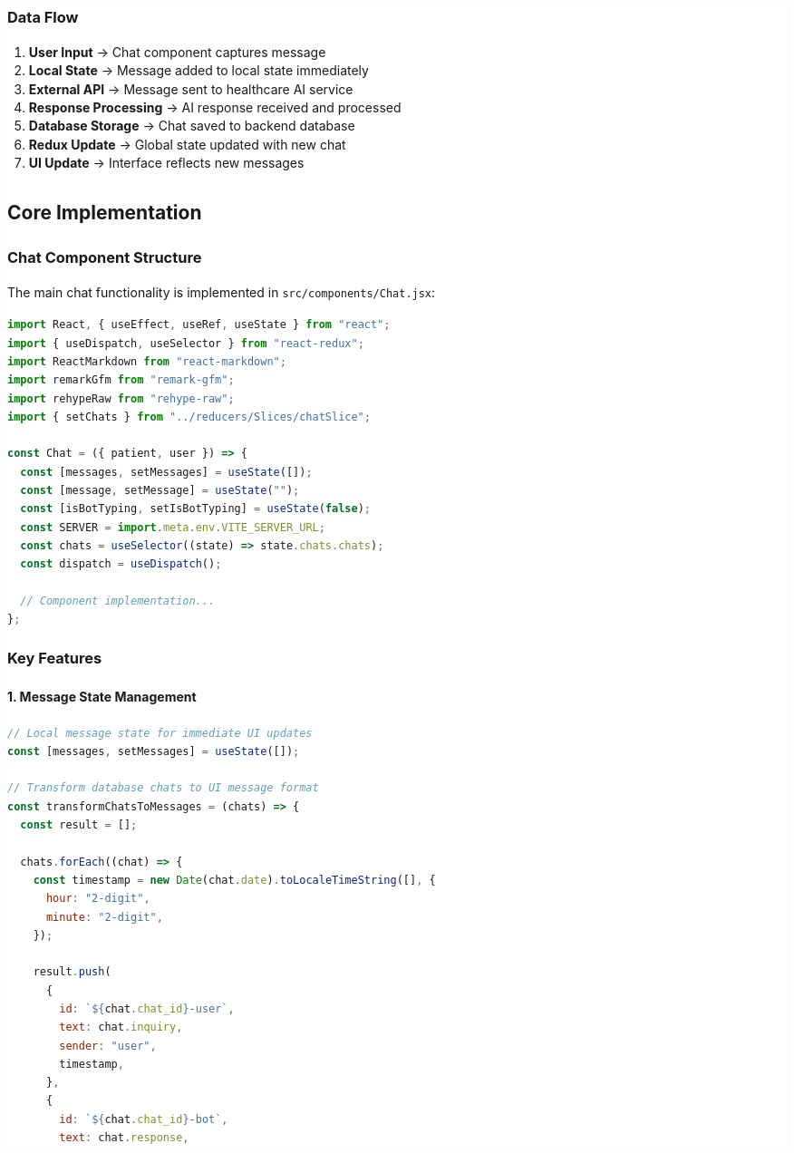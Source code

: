### Data Flow

1. **User Input** → Chat component captures message
2. **Local State** → Message added to local state immediately
3. **External API** → Message sent to healthcare AI service
4. **Response Processing** → AI response received and processed
5. **Database Storage** → Chat saved to backend database
6. **Redux Update** → Global state updated with new chat
7. **UI Update** → Interface reflects new messages

## Core Implementation

### Chat Component Structure

The main chat functionality is implemented in `src/components/Chat.jsx`:

```jsx
import React, { useEffect, useRef, useState } from "react";
import { useDispatch, useSelector } from "react-redux";
import ReactMarkdown from "react-markdown";
import remarkGfm from "remark-gfm";
import rehypeRaw from "rehype-raw";
import { setChats } from "../reducers/Slices/chatSlice";

const Chat = ({ patient, user }) => {
  const [messages, setMessages] = useState([]);
  const [message, setMessage] = useState("");
  const [isBotTyping, setIsBotTyping] = useState(false);
  const SERVER = import.meta.env.VITE_SERVER_URL;
  const chats = useSelector((state) => state.chats.chats);
  const dispatch = useDispatch();

  // Component implementation...
};
```

### Key Features

#### 1. Message State Management

```jsx
// Local message state for immediate UI updates
const [messages, setMessages] = useState([]);

// Transform database chats to UI message format
const transformChatsToMessages = (chats) => {
  const result = [];
  
  chats.forEach((chat) => {
    const timestamp = new Date(chat.date).toLocaleTimeString([], {
      hour: "2-digit",
      minute: "2-digit",
    });

    result.push(
      {
        id: `${chat.chat_id}-user`,
        text: chat.inquiry,
        sender: "user",
        timestamp,
      },
      {
        id: `${chat.chat_id}-bot`,
        text: chat.response,
```
